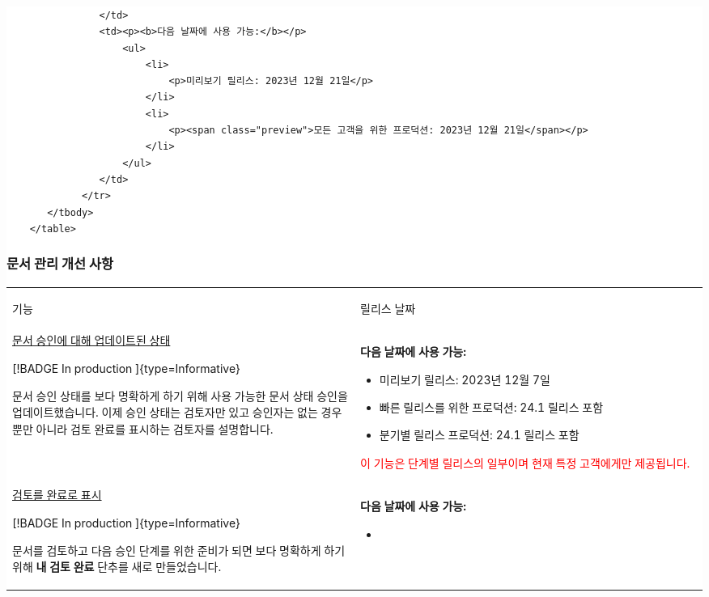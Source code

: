                     </td>
                    <td><p><b>다음 날짜에 사용 가능:</b></p>
                        <ul>
                            <li>
                                <p>미리보기 릴리스: 2023년 12월 21일</p>
                            </li>
                            <li>
                                <p><span class="preview">모든 고객을 위한 프로덕션: 2023년 12월 21일</span></p>
                            </li>
                        </ul>
                    </td>
                 </tr>
           </tbody>
        </table>

### 문서 관리 개선 사항

<table>
            <col style="width: 50%;" />
            <col style="width: 50%;" />
            <tbody>
                <tr>
                    <td>
                        <p><span class="bold">기능</span>
                        </p>
                    </td>
                    <td>
                        <p><span class="bold">릴리스 날짜</span>
                        </p>
                    </td>
                 </tr>
                </tr>
                <tr>
                    <td>
                        <a href="/help/quicksilver/product-announcements/product-releases/24-q1-release-activity/24-q1-document-mgmt-enhancements.md" class="MCXref xref" xrefformat="{para}">문서 승인에 대해 업데이트된 상태</a></p><p>[!BADGE In production ]{type=Informative}</p><p>문서 승인 상태를 보다 명확하게 하기 위해 사용 가능한 문서 상태 승인을 업데이트했습니다. 이제 승인 상태는 검토자만 있고 승인자는 없는 경우뿐만 아니라 검토 완료를 표시하는 검토자를 설명합니다.</p>
                    </td>
                    <td><p><b>다음 날짜에 사용 가능:</b></p>
                        <ul>
                            <li>
                                <p>미리보기 릴리스: 2023년 12월 7일</p>
                            </li>
                            <li>
                                <p>빠른 릴리스를 위한 프로덕션: 24.1 릴리스 포함</p>
                            </li>
                            <li>
                                <p>분기별 릴리스 프로덕션: 24.1 릴리스 포함</p>
                            </li>
                        </ul>
                        <p><span style="color: #ff0000;">이 기능은 단계별 릴리스의 일부이며 현재 특정 고객에게만 제공됩니다.</span></p>
                    </td>
                </tr>
                <tr>
                    <td>
                        <a href="/help/quicksilver/product-announcements/product-releases/24-q1-release-activity/24-q1-document-mgmt-enhancements.md" class="MCXref xref" xrefformat="{para}">검토를 완료로 표시</a></p><p>[!BADGE In production ]{type=Informative}</p><p>문서를 검토하고 다음 승인 단계를 위한 준비가 되면 보다 명확하게 하기 위해 <strong>내 검토 완료</strong> 단추를 새로 만들었습니다.</p>
                    </td>
                    <td><p><b>다음 날짜에 사용 가능:</b></p>
                        <ul>
                            <li>